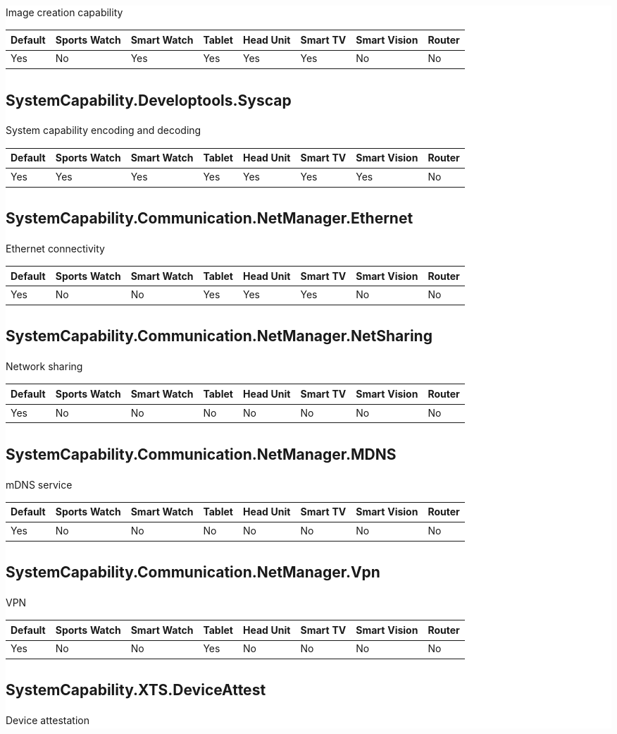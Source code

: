 Image creation capability

| Default | Sports Watch| Smart Watch| Tablet | Head Unit | Smart TV| Smart Vision | Router |
| ------- | --- | --- | --- | --- | --- | ------------ | ------ |
| Yes      | No  | Yes  | Yes  | Yes  | Yes  | No           | No     |

## SystemCapability.Developtools.Syscap

System capability encoding and decoding

| Default | Sports Watch| Smart Watch| Tablet | Head Unit | Smart TV| Smart Vision | Router |
| ------- | --- | --- | --- | --- | --- | ------------ | ------ |
| Yes      | Yes  | Yes  | Yes  | Yes  | Yes  | Yes           | No     |

## SystemCapability.Communication.NetManager.Ethernet

Ethernet connectivity

| Default | Sports Watch| Smart Watch| Tablet | Head Unit | Smart TV| Smart Vision | Router |
| ------- | --- | --- | --- | --- | --- | ------------ | ------ |
| Yes      | No  | No  | Yes  | Yes  | Yes  | No           | No     |

## SystemCapability.Communication.NetManager.NetSharing

Network sharing

| Default | Sports Watch| Smart Watch| Tablet | Head Unit | Smart TV                          | Smart Vision | Router |
| ------- | --- | --- | --- | --- | ----------------------------- | ------------ | ------ |
| Yes      | No  | No  | No  | No  | No| No           | No     |

## SystemCapability.Communication.NetManager.MDNS

mDNS service

| Default | Sports Watch| Smart Watch| Tablet | Head Unit | Smart TV| Smart Vision | Router |
| ------- | --- | --- | --- | --- | --- | ------------ | ------ |
| Yes      | No  | No  | No  | No  | No  | No           | No     |

## SystemCapability.Communication.NetManager.Vpn

VPN

| Default | Sports Watch| Smart Watch| Tablet | Head Unit | Smart TV| Smart Vision | Router |
| ------- | --- | --- | --- | --- | --- | ------------ | ------ |
| Yes      | No  | No  | Yes  | No  | No  | No           | No     |

## SystemCapability.XTS.DeviceAttest

Device attestation
